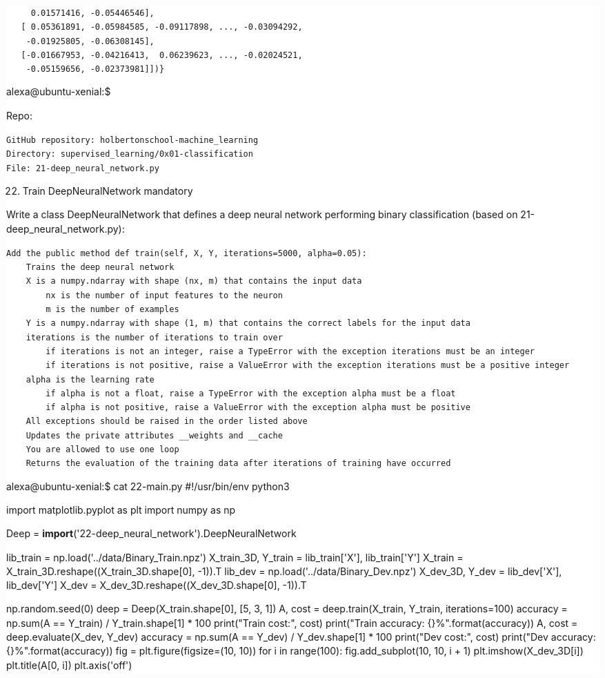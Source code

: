          0.01571416, -0.05446546],
       [ 0.05361891, -0.05984585, -0.09117898, ..., -0.03094292,
        -0.01925805, -0.06308145],
       [-0.01667953, -0.04216413,  0.06239623, ..., -0.02024521,
        -0.05159656, -0.02373981]])}
alexa@ubuntu-xenial:$

Repo:

    GitHub repository: holbertonschool-machine_learning
    Directory: supervised_learning/0x01-classification
    File: 21-deep_neural_network.py


22. Train DeepNeuralNetwork mandatory

Write a class DeepNeuralNetwork that defines a deep neural network performing binary classification (based on 21-deep_neural_network.py):

    Add the public method def train(self, X, Y, iterations=5000, alpha=0.05):
        Trains the deep neural network
        X is a numpy.ndarray with shape (nx, m) that contains the input data
            nx is the number of input features to the neuron
            m is the number of examples
        Y is a numpy.ndarray with shape (1, m) that contains the correct labels for the input data
        iterations is the number of iterations to train over
            if iterations is not an integer, raise a TypeError with the exception iterations must be an integer
            if iterations is not positive, raise a ValueError with the exception iterations must be a positive integer
        alpha is the learning rate
            if alpha is not a float, raise a TypeError with the exception alpha must be a float
            if alpha is not positive, raise a ValueError with the exception alpha must be positive
        All exceptions should be raised in the order listed above
        Updates the private attributes __weights and __cache
        You are allowed to use one loop
        Returns the evaluation of the training data after iterations of training have occurred

alexa@ubuntu-xenial:$ cat 22-main.py
#!/usr/bin/env python3

import matplotlib.pyplot as plt
import numpy as np

Deep = __import__('22-deep_neural_network').DeepNeuralNetwork

lib_train = np.load('../data/Binary_Train.npz')
X_train_3D, Y_train = lib_train['X'], lib_train['Y']
X_train = X_train_3D.reshape((X_train_3D.shape[0], -1)).T
lib_dev = np.load('../data/Binary_Dev.npz')
X_dev_3D, Y_dev = lib_dev['X'], lib_dev['Y']
X_dev = X_dev_3D.reshape((X_dev_3D.shape[0], -1)).T

np.random.seed(0)
deep = Deep(X_train.shape[0], [5, 3, 1])
A, cost = deep.train(X_train, Y_train, iterations=100)
accuracy = np.sum(A == Y_train) / Y_train.shape[1] * 100
print("Train cost:", cost)
print("Train accuracy: {}%".format(accuracy))
A, cost = deep.evaluate(X_dev, Y_dev)
accuracy = np.sum(A == Y_dev) / Y_dev.shape[1] * 100
print("Dev cost:", cost)
print("Dev accuracy: {}%".format(accuracy))
fig = plt.figure(figsize=(10, 10))
for i in range(100):
    fig.add_subplot(10, 10, i + 1)
    plt.imshow(X_dev_3D[i])
    plt.title(A[0, i])
    plt.axis('off')